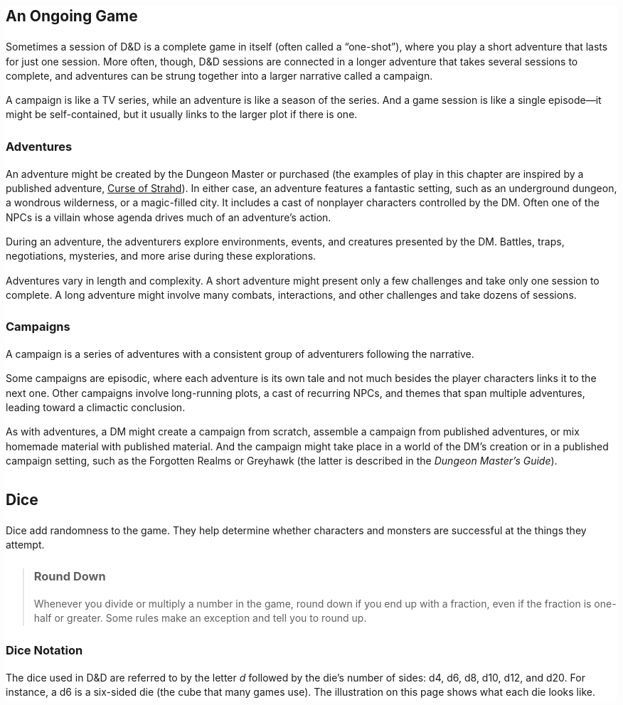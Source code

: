An Ongoing Game
---------------

Sometimes a session of D&D is a complete game in itself (often called a “one-shot”), where you play a short adventure that lasts for just one session. More often, though, D&D sessions are connected in a longer adventure that takes several sessions to complete, and adventures can be strung together into a larger narrative called a campaign.

A campaign is like a TV series, while an adventure is like a season of the series. And a game session is like a single episode—it might be self-contained, but it usually links to the larger plot if there is one.

### Adventures

An adventure might be created by the Dungeon Master or purchased (the examples of play in this chapter are inspired by a published adventure, [Curse of Strahd](/sources/dnd/cos)). In either case, an adventure features a fantastic setting, such as an underground dungeon, a wondrous wilderness, or a magic-filled city. It includes a cast of nonplayer characters controlled by the DM. Often one of the NPCs is a villain whose agenda drives much of an adventure’s action.

During an adventure, the adventurers explore environments, events, and creatures presented by the DM. Battles, traps, negotiations, mysteries, and more arise during these explorations.

Adventures vary in length and complexity. A short adventure might present only a few challenges and take only one session to complete. A long adventure might involve many combats, interactions, and other challenges and take dozens of sessions.

### Campaigns

A campaign is a series of adventures with a consistent group of adventurers following the narrative.

Some campaigns are episodic, where each adventure is its own tale and not much besides the player characters links it to the next one. Other campaigns involve long-running plots, a cast of recurring NPCs, and themes that span multiple adventures, leading toward a climactic conclusion.

As with adventures, a DM might create a campaign from scratch, assemble a campaign from published adventures, or mix homemade material with published material. And the campaign might take place in a world of the DM’s creation or in a published campaign setting, such as the Forgotten Realms or Greyhawk (the latter is described in the *Dungeon Master’s Guide*).

Dice
----

Dice add randomness to the game. They help determine whether characters and monsters are successful at the things they attempt.

> ### Round Down
> 
> Whenever you divide or multiply a number in the game, round down if you end up with a fraction, even if the fraction is one-half or greater. Some rules make an exception and tell you to round up.

### Dice Notation

The dice used in D&D are referred to by the letter *d* followed by the die’s number of sides: d4, d6, d8, d10, d12, and d20. For instance, a d6 is a six-sided die (the cube that many games use). The illustration on this page shows what each die looks like.
